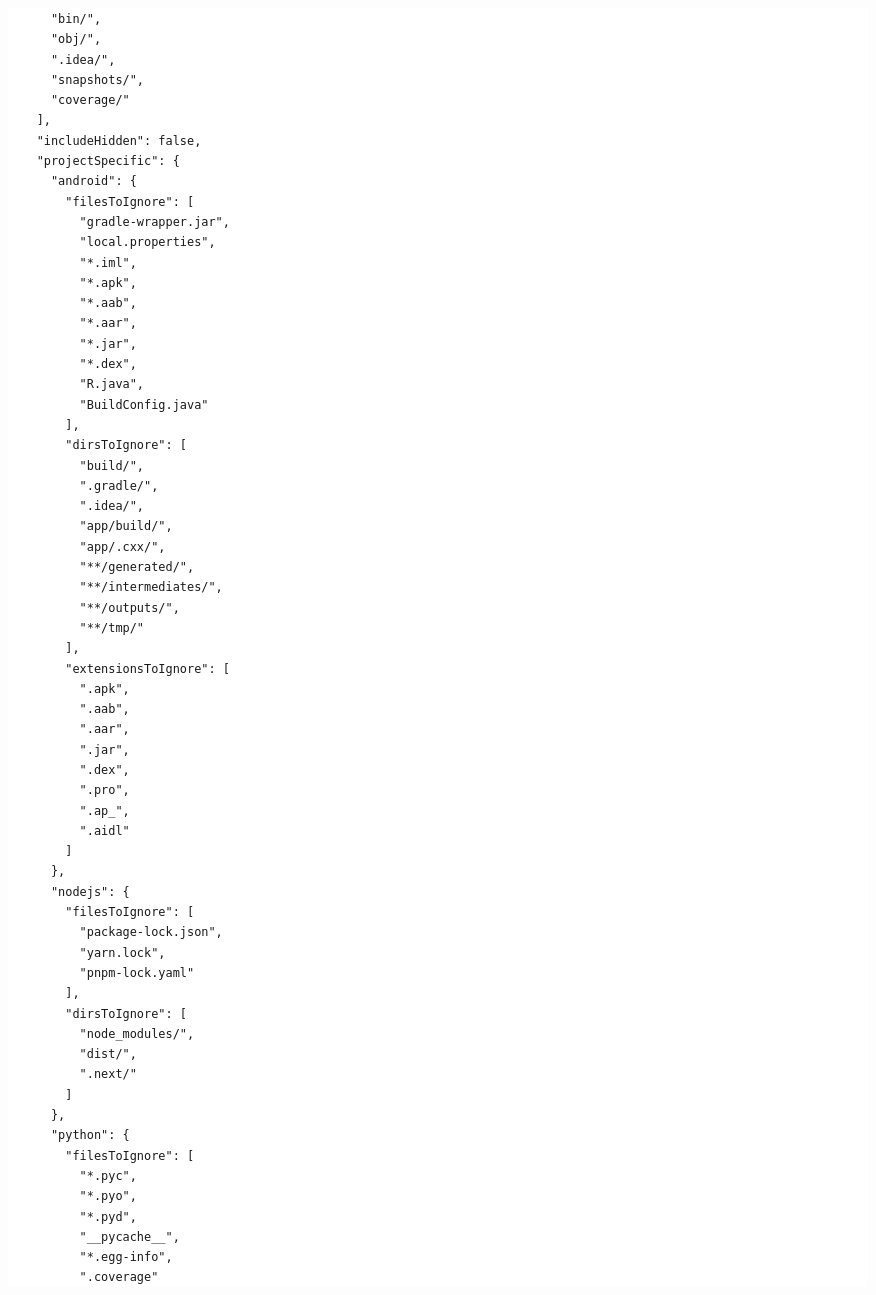 ```
      "bin/",
      "obj/",
      ".idea/",
      "snapshots/",
      "coverage/"
    ],
    "includeHidden": false,
    "projectSpecific": {
      "android": {
        "filesToIgnore": [
          "gradle-wrapper.jar",
          "local.properties",
          "*.iml",
          "*.apk",
          "*.aab",
          "*.aar",
          "*.jar",
          "*.dex",
          "R.java",
          "BuildConfig.java"
        ],
        "dirsToIgnore": [
          "build/",
          ".gradle/",
          ".idea/",
          "app/build/",
          "app/.cxx/",
          "**/generated/",
          "**/intermediates/",
          "**/outputs/",
          "**/tmp/"
        ],
        "extensionsToIgnore": [
          ".apk",
          ".aab",
          ".aar",
          ".jar",
          ".dex",
          ".pro",
          ".ap_",
          ".aidl"
        ]
      },
      "nodejs": {
        "filesToIgnore": [
          "package-lock.json",
          "yarn.lock",
          "pnpm-lock.yaml"
        ],
        "dirsToIgnore": [
          "node_modules/",
          "dist/",
          ".next/"
        ]
      },
      "python": {
        "filesToIgnore": [
          "*.pyc",
          "*.pyo",
          "*.pyd",
          "__pycache__",
          "*.egg-info",
          ".coverage"
```